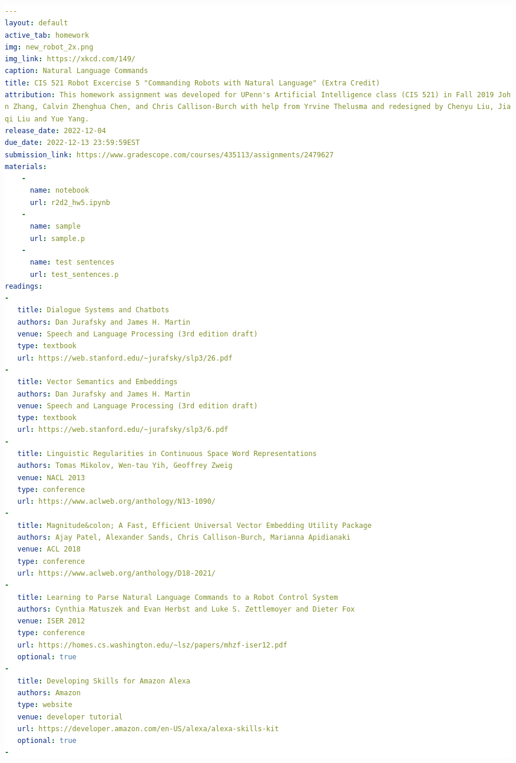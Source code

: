 ```yaml
---
layout: default
active_tab: homework
img: new_robot_2x.png
img_link: https://xkcd.com/149/
caption: Natural Language Commands
title: CIS 521 Robot Excercise 5 "Commanding Robots with Natural Language" (Extra Credit)
attribution: This homework assignment was developed for UPenn's Artificial Intelligence class (CIS 521) in Fall 2019 John Zhang, Calvin Zhenghua Chen, and Chris Callison-Burch with help from Yrvine Thelusma and redesigned by Chenyu Liu, Jiaqi Liu and Yue Yang.
release_date: 2022-12-04
due_date: 2022-12-13 23:59:59EST
submission_link: https://www.gradescope.com/courses/435113/assignments/2479627
materials:
    - 
      name: notebook
      url: r2d2_hw5.ipynb
    - 
      name: sample
      url: sample.p
    - 
      name: test sentences
      url: test_sentences.p
readings:
-
   title: Dialogue Systems and Chatbots 
   authors: Dan Jurafsky and James H. Martin
   venue: Speech and Language Processing (3rd edition draft)
   type: textbook
   url: https://web.stanford.edu/~jurafsky/slp3/26.pdf
-
   title: Vector Semantics and Embeddings 
   authors: Dan Jurafsky and James H. Martin
   venue: Speech and Language Processing (3rd edition draft)
   type: textbook
   url: https://web.stanford.edu/~jurafsky/slp3/6.pdf
-
   title: Linguistic Regularities in Continuous Space Word Representations
   authors: Tomas Mikolov, Wen-tau Yih, Geoffrey Zweig
   venue: NACL 2013
   type: conference
   url: https://www.aclweb.org/anthology/N13-1090/
-
   title: Magnitude&colon; A Fast, Efficient Universal Vector Embedding Utility Package
   authors: Ajay Patel, Alexander Sands, Chris Callison-Burch, Marianna Apidianaki
   venue: ACL 2018
   type: conference
   url: https://www.aclweb.org/anthology/D18-2021/
-
   title: Learning to Parse Natural Language Commands to a Robot Control System
   authors: Cynthia Matuszek and Evan Herbst and Luke S. Zettlemoyer and Dieter Fox
   venue: ISER 2012
   type: conference
   url: https://homes.cs.washington.edu/~lsz/papers/mhzf-iser12.pdf
   optional: true
-
   title: Developing Skills for Amazon Alexa
   authors: Amazon
   type: website
   venue: developer tutorial
   url: https://developer.amazon.com/en-US/alexa/alexa-skills-kit
   optional: true
-
```